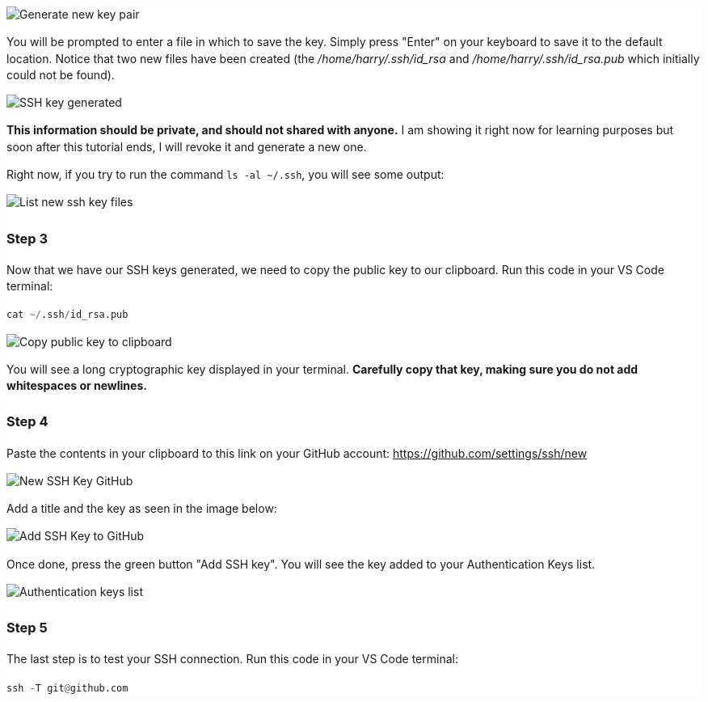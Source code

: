 ![Generate new key pair](/images/git_and_github/generate_new_key_pair.png)

You will be prompted to enter a file in which to save the key. Simply press "Enter" on your keyboard to save it to the default location. Notice that two new files have been created (the _/home/harry/.ssh/id_rsa_ and  _/home/harry/.ssh/id_rsa.pub_ which initially could not be found).

![SSH key generated](/images/git_and_github/ssh_key_generated.png)

**This information should be private, and should not shared with anyone.** I am showing it right now for learning purposes but soon after this tutorial ends, I will revoke it and generate a new one.

Right now, if you try to run the command `ls -al ~/.ssh`, you will see some output:

![List new ssh key files](/images/git_and_github/new_ssh_files.png)


### Step 3

Now that we have our SSH keys generated, we need to copy the public key to our clipboard. Run this code in your VS Code terminal:

```python
cat ~/.ssh/id_rsa.pub
```

![Copy public key to clipboard](/images/git_and_github/copy_public_key.png)

You will see a long cryptographic key displayed in your terminal. **Carefully copy that key, making sure you do not add whitespaces or newlines.**


### Step 4

Paste the contents in your clipboard to this link on your GitHub account: https://github.com/settings/ssh/new

![New SSH Key GitHub](/images/git_and_github/new_ssh_key_github.png)

Add a title and the key as seen in the image below:

![Add SSH Key to GitHub](/images/git_and_github/add_ssh_key.png)

Once done, press the green button "Add SSH key". You will see the key added to your Authentication Keys list.

![Authentication keys list](/images/git_and_github/authentication_keys_list.png)


### Step 5

The last step is to test your SSH connection. Run this code in your VS Code terminal:

```python
ssh -T git@github.com
```
